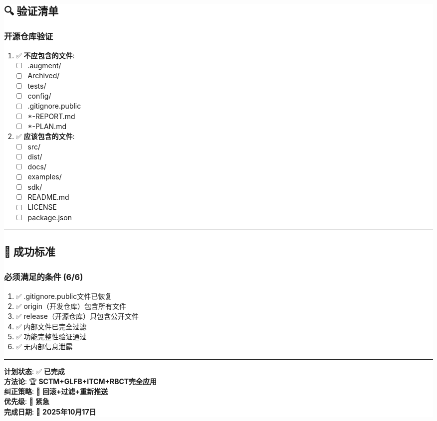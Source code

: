 
## 🔍 **验证清单**

### **开源仓库验证**

1. ✅ **不应包含的文件**:
   - [ ] .augment/
   - [ ] Archived/
   - [ ] tests/
   - [ ] config/
   - [ ] .gitignore.public
   - [ ] *-REPORT.md
   - [ ] *-PLAN.md

2. ✅ **应该包含的文件**:
   - [ ] src/
   - [ ] dist/
   - [ ] docs/
   - [ ] examples/
   - [ ] sdk/
   - [ ] README.md
   - [ ] LICENSE
   - [ ] package.json

---

## 🎊 **成功标准**

### **必须满足的条件** (6/6)

1. ✅ .gitignore.public文件已恢复
2. ✅ origin（开发仓库）包含所有文件
3. ✅ release（开源仓库）只包含公开文件
4. ✅ 内部文件已完全过滤
5. ✅ 功能完整性验证通过
6. ✅ 无内部信息泄露

---

**计划状态**: ✅ **已完成**  
**方法论**: 🏆 **SCTM+GLFB+ITCM+RBCT完全应用**  
**纠正策略**: 🔧 **回滚+过滤+重新推送**  
**优先级**: 🔴 **紧急**  
**完成日期**: 📅 **2025年10月17日**

